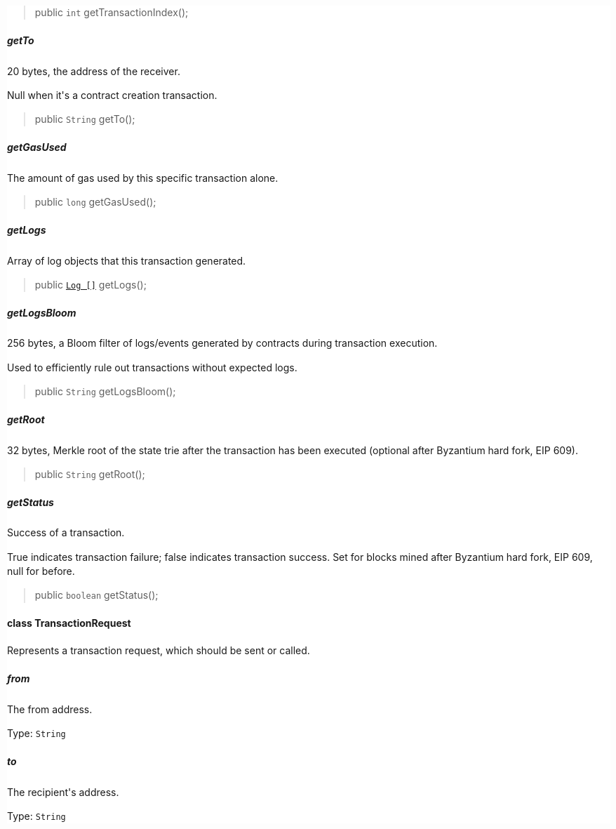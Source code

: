  > public `int` getTransactionIndex();

##### getTo

20 bytes, the address of the receiver. 

Null when it's a contract creation transaction. 

 > public `String` getTo();

##### getGasUsed

The amount of gas used by this specific transaction alone.

 > public `long` getGasUsed();

##### getLogs

Array of log objects that this transaction generated.

 > public [`Log []`](#class-log) getLogs();

##### getLogsBloom

256 bytes, a Bloom filter of logs/events generated by contracts during transaction execution.

Used to efficiently rule out transactions without expected logs.

 > public `String` getLogsBloom();

##### getRoot

32 bytes, Merkle root of the state trie after the transaction has been executed (optional after Byzantium hard fork, EIP 609).

 > public `String` getRoot();

##### getStatus

Success of a transaction.

True indicates transaction failure; false indicates transaction success. Set for blocks mined after Byzantium hard fork, EIP 609, null for before. 

 > public `boolean` getStatus();

#### class TransactionRequest

Represents a transaction request, which should be sent or called.

##### from

The from address.

Type: `String`

##### to

The recipient's address.

Type: `String`
